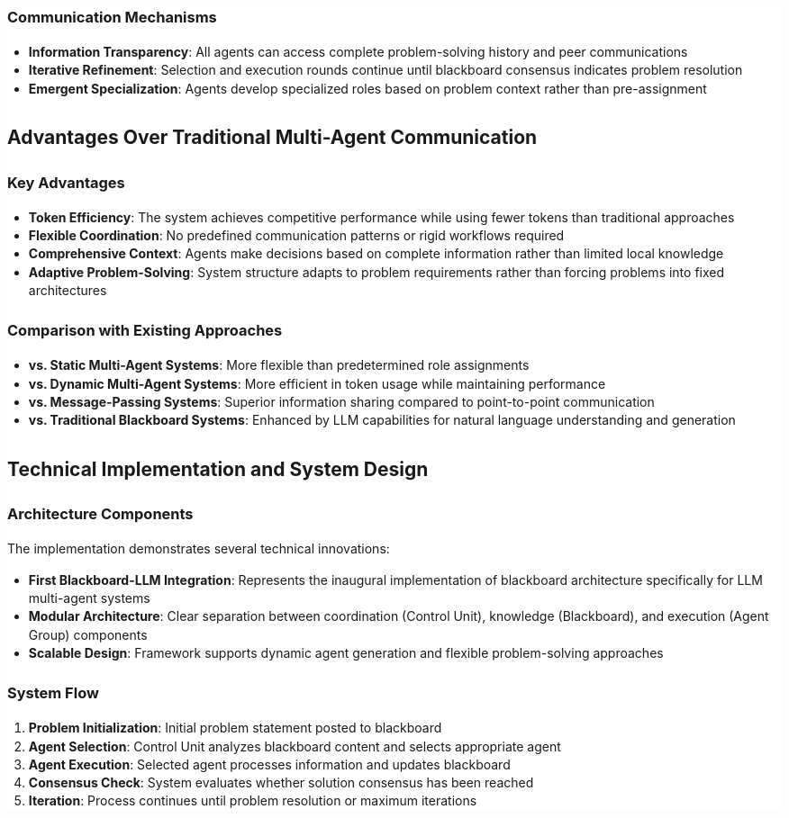 ### Communication Mechanisms

- **Information Transparency**: All agents can access complete problem-solving history and peer communications
- **Iterative Refinement**: Selection and execution rounds continue until blackboard consensus indicates problem resolution
- **Emergent Specialization**: Agents develop specialized roles based on problem context rather than pre-assignment

## Advantages Over Traditional Multi-Agent Communication

### Key Advantages

- **Token Efficiency**: The system achieves competitive performance while using fewer tokens than traditional approaches
- **Flexible Coordination**: No predefined communication patterns or rigid workflows required
- **Comprehensive Context**: Agents make decisions based on complete information rather than limited local knowledge
- **Adaptive Problem-Solving**: System structure adapts to problem requirements rather than forcing problems into fixed architectures

### Comparison with Existing Approaches

- **vs. Static Multi-Agent Systems**: More flexible than predetermined role assignments
- **vs. Dynamic Multi-Agent Systems**: More efficient in token usage while maintaining performance
- **vs. Message-Passing Systems**: Superior information sharing compared to point-to-point communication
- **vs. Traditional Blackboard Systems**: Enhanced by LLM capabilities for natural language understanding and generation

## Technical Implementation and System Design

### Architecture Components

The implementation demonstrates several technical innovations:

- **First Blackboard-LLM Integration**: Represents the inaugural implementation of blackboard architecture specifically for LLM multi-agent systems
- **Modular Architecture**: Clear separation between coordination (Control Unit), knowledge (Blackboard), and execution (Agent Group) components
- **Scalable Design**: Framework supports dynamic agent generation and flexible problem-solving approaches

### System Flow

1. **Problem Initialization**: Initial problem statement posted to blackboard
2. **Agent Selection**: Control Unit analyzes blackboard content and selects appropriate agent
3. **Agent Execution**: Selected agent processes information and updates blackboard
4. **Consensus Check**: System evaluates whether solution consensus has been reached
5. **Iteration**: Process continues until problem resolution or maximum iterations
